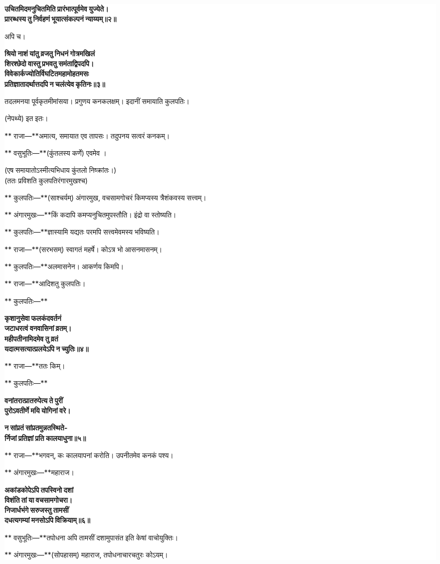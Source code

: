 **उचितमिदमनुचितमिति प्रारंभात्पूर्वमेव युज्येते।  
प्रारब्धस्य तु निर्वहणं भूयात्संकल्पनं न्याय्यम्॥२॥**

 अपि च।

**श्रियो नाशं यांतु व्रजतु निधनं गोत्रमखिलं  
 शिरश्छेदो वास्तु प्रभवतु समंताद्विपदपि।  
विवेकार्कज्योतिर्विघटितमहामोहतमसः  
 प्रतिज्ञातादर्थात्तदपि न चलंत्येव कृतिनः॥३॥**

 तदलमनया पूर्वकृतमीमांसया। प्रगुणय कनकलक्षम्। इदानीं समायाति कुलपतिः।

(नेपथ्ये) इत इतः।

** राजा—**अमात्य, समायात एव तापसः। तदुपनय सत्वरं कनकम्।

** वसुभूतिः—**(कुंतलस्य कर्णे) एवमेव ।

(एष समायातोऽस्मीत्यभिधाय कुंतलो निष्क्रांतः।)  
(ततः प्रविशति कुलपतिरंगारमुखश्च)

** कुलपतिः—**(साश्चर्यम्) अंगारमुख, वचसामगोचरं किमप्यस्य त्रैशंकवस्य सत्त्वम्।

** अंगारमुखः—**किं कदापि कमप्यनुचितमुपस्तौति। इंद्रो वा स्तोष्यति।

** कुलपतिः—**ज्ञास्यामि यद्यतः परमपि सत्त्वमेवमस्य भविष्यति।

** राजा—**(सरभसम्) स्वागतं महर्षे। कोऽत्र भो आसनमासनम्।

** कुलपतिः—**अलमासनेन। आकर्णय किमपि।

** राजा—**आदिशतु कुलपतिः।

** कुलपतिः—**

**कृशानुसेवा फलकंदवर्तनं  
 जटाधरत्वं वनवासिनां व्रतम्।  
महीपतीनामिदमेव तु व्रतं  
 यदात्मसत्यात्प्रलयेऽपि न च्युतिः॥४॥**

** राजा—**ततः किम्।

** कुलपतिः—**

**वनांतरात्प्रातरुपेत्य ते पुरीं  
पुरोऽवतीर्णे मयि योगिनां वरे।**

**न सांप्रतं सांप्रतमुन्नतस्थिते-  
र्निजां प्रतिज्ञां प्रति कालयाधुना॥५॥**

** राजा—**भगवन्‚ कः कालयापनां करोति। उपनीतमेव कनकं पश्य।

** अंगारमुखः—**महाराज।

**अकांडकोपेऽपि तपस्विनो दशां  
 विशंति तां या वचसामगोचरा।  
निजार्धभंगे सरुजस्तु तामसीं  
 दधत्यगम्यां मनसोऽपि विक्रियाम्॥६॥**

** वसुभूतिः—**तपोधना अपि तामसीं दशामुपासंत इति केषां वाचोयुक्तिः।

** अंगारमुखः—**(सोपहासम्) महाराज, तपोधनाचारचतुरः कोऽयम्।
